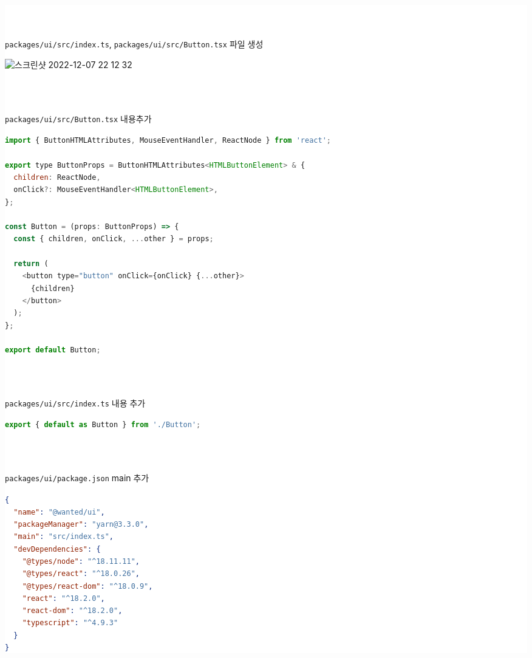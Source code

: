 <br /><br />

`packages/ui/src/index.ts`, `packages/ui/src/Button.tsx` 파일 생성

<img width="238" alt="스크린샷 2022-12-07 22 12 32" src="https://user-images.githubusercontent.com/61961190/206188248-7db8c662-7c6e-4a23-893f-9bb8bb4b1450.png">

<br /><br />

`packages/ui/src/Button.tsx` 내용추가

```javascript
import { ButtonHTMLAttributes, MouseEventHandler, ReactNode } from 'react';

export type ButtonProps = ButtonHTMLAttributes<HTMLButtonElement> & {
  children: ReactNode,
  onClick?: MouseEventHandler<HTMLButtonElement>,
};

const Button = (props: ButtonProps) => {
  const { children, onClick, ...other } = props;

  return (
    <button type="button" onClick={onClick} {...other}>
      {children}
    </button>
  );
};

export default Button;
```

<br /><br />

`packages/ui/src/index.ts` 내용 추가

```javascript
export { default as Button } from './Button';
```

<br /><br />

`packages/ui/package.json` main 추가

```json
{
  "name": "@wanted/ui",
  "packageManager": "yarn@3.3.0",
  "main": "src/index.ts",
  "devDependencies": {
    "@types/node": "^18.11.11",
    "@types/react": "^18.0.26",
    "@types/react-dom": "^18.0.9",
    "react": "^18.2.0",
    "react-dom": "^18.2.0",
    "typescript": "^4.9.3"
  }
}
```
